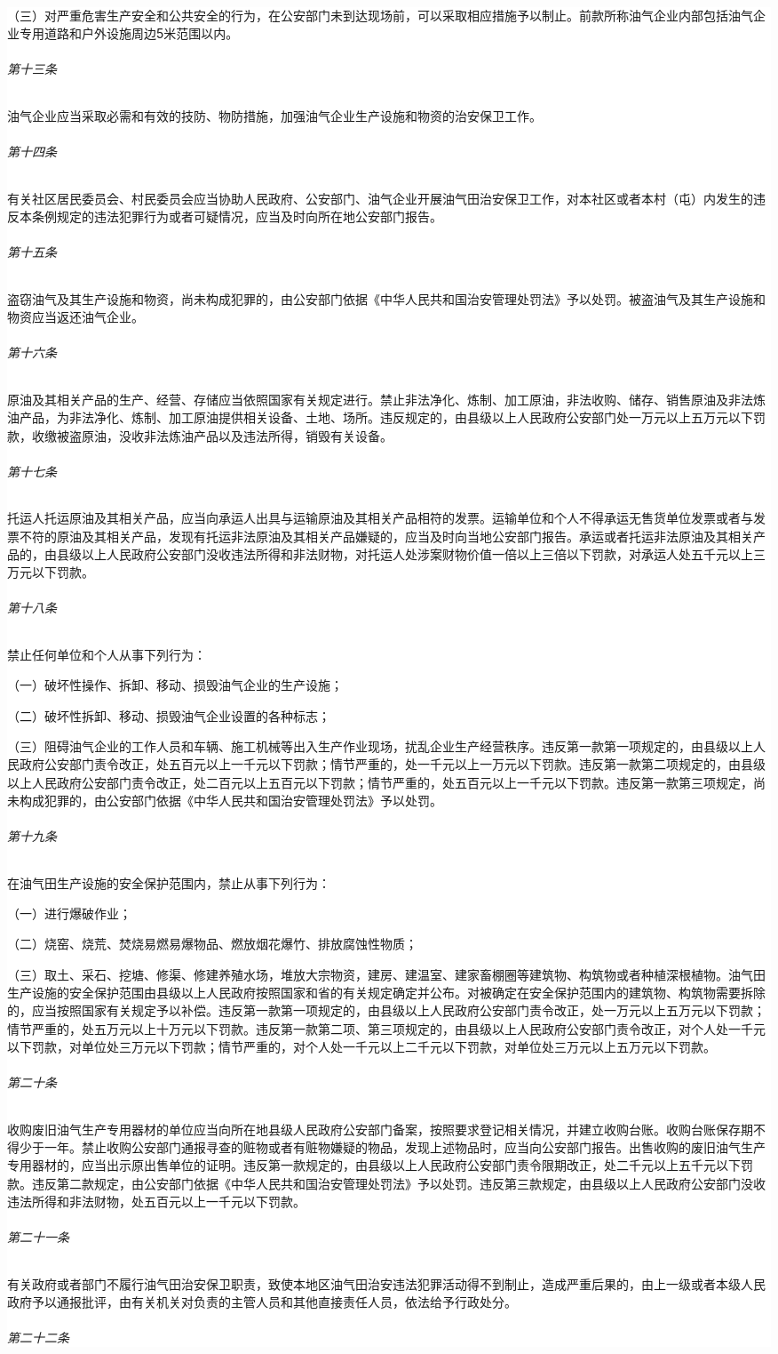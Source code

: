 （三）对严重危害生产安全和公共安全的行为，在公安部门未到达现场前，可以采取相应措施予以制止。前款所称油气企业内部包括油气企业专用道路和户外设施周边5米范围以内。

###### 第十三条

油气企业应当采取必需和有效的技防、物防措施，加强油气企业生产设施和物资的治安保卫工作。

###### 第十四条

有关社区居民委员会、村民委员会应当协助人民政府、公安部门、油气企业开展油气田治安保卫工作，对本社区或者本村（屯）内发生的违反本条例规定的违法犯罪行为或者可疑情况，应当及时向所在地公安部门报告。

###### 第十五条

盗窃油气及其生产设施和物资，尚未构成犯罪的，由公安部门依据《中华人民共和国治安管理处罚法》予以处罚。被盗油气及其生产设施和物资应当返还油气企业。

###### 第十六条

原油及其相关产品的生产、经营、存储应当依照国家有关规定进行。禁止非法净化、炼制、加工原油，非法收购、储存、销售原油及非法炼油产品，为非法净化、炼制、加工原油提供相关设备、土地、场所。违反规定的，由县级以上人民政府公安部门处一万元以上五万元以下罚款，收缴被盗原油，没收非法炼油产品以及违法所得，销毁有关设备。

###### 第十七条

托运人托运原油及其相关产品，应当向承运人出具与运输原油及其相关产品相符的发票。运输单位和个人不得承运无售货单位发票或者与发票不符的原油及其相关产品，发现有托运非法原油及其相关产品嫌疑的，应当及时向当地公安部门报告。承运或者托运非法原油及其相关产品的，由县级以上人民政府公安部门没收违法所得和非法财物，对托运人处涉案财物价值一倍以上三倍以下罚款，对承运人处五千元以上三万元以下罚款。

###### 第十八条

禁止任何单位和个人从事下列行为：

（一）破坏性操作、拆卸、移动、损毁油气企业的生产设施；

（二）破坏性拆卸、移动、损毁油气企业设置的各种标志；

（三）阻碍油气企业的工作人员和车辆、施工机械等出入生产作业现场，扰乱企业生产经营秩序。违反第一款第一项规定的，由县级以上人民政府公安部门责令改正，处五百元以上一千元以下罚款；情节严重的，处一千元以上一万元以下罚款。违反第一款第二项规定的，由县级以上人民政府公安部门责令改正，处二百元以上五百元以下罚款；情节严重的，处五百元以上一千元以下罚款。违反第一款第三项规定，尚未构成犯罪的，由公安部门依据《中华人民共和国治安管理处罚法》予以处罚。

###### 第十九条

在油气田生产设施的安全保护范围内，禁止从事下列行为：

（一）进行爆破作业；

（二）烧窑、烧荒、焚烧易燃易爆物品、燃放烟花爆竹、排放腐蚀性物质；

（三）取土、采石、挖塘、修渠、修建养殖水场，堆放大宗物资，建房、建温室、建家畜棚圈等建筑物、构筑物或者种植深根植物。油气田生产设施的安全保护范围由县级以上人民政府按照国家和省的有关规定确定并公布。对被确定在安全保护范围内的建筑物、构筑物需要拆除的，应当按照国家有关规定予以补偿。违反第一款第一项规定的，由县级以上人民政府公安部门责令改正，处一万元以上五万元以下罚款；情节严重的，处五万元以上十万元以下罚款。违反第一款第二项、第三项规定的，由县级以上人民政府公安部门责令改正，对个人处一千元以下罚款，对单位处三万元以下罚款；情节严重的，对个人处一千元以上二千元以下罚款，对单位处三万元以上五万元以下罚款。

###### 第二十条

收购废旧油气生产专用器材的单位应当向所在地县级人民政府公安部门备案，按照要求登记相关情况，并建立收购台账。收购台账保存期不得少于一年。禁止收购公安部门通报寻查的赃物或者有赃物嫌疑的物品，发现上述物品时，应当向公安部门报告。出售收购的废旧油气生产专用器材的，应当出示原出售单位的证明。违反第一款规定的，由县级以上人民政府公安部门责令限期改正，处二千元以上五千元以下罚款。违反第二款规定，由公安部门依据《中华人民共和国治安管理处罚法》予以处罚。违反第三款规定，由县级以上人民政府公安部门没收违法所得和非法财物，处五百元以上一千元以下罚款。

###### 第二十一条

有关政府或者部门不履行油气田治安保卫职责，致使本地区油气田治安违法犯罪活动得不到制止，造成严重后果的，由上一级或者本级人民政府予以通报批评，由有关机关对负责的主管人员和其他直接责任人员，依法给予行政处分。

###### 第二十二条
